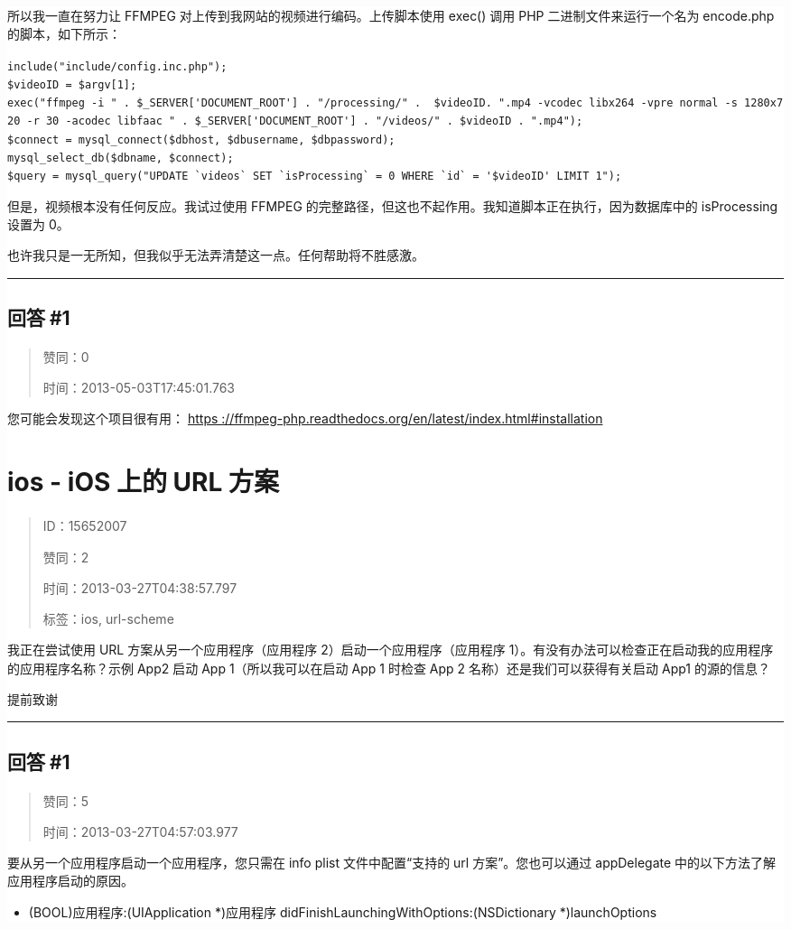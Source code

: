 所以我一直在努力让 FFMPEG 对上传到我网站的视频进行编码。上传脚本使用 exec() 调用 PHP 二进制文件来运行一个名为 encode.php 的脚本，如下所示：

```
include("include/config.inc.php");
$videoID = $argv[1];
exec("ffmpeg -i " . $_SERVER['DOCUMENT_ROOT'] . "/processing/" .  $videoID. ".mp4 -vcodec libx264 -vpre normal -s 1280x720 -r 30 -acodec libfaac " . $_SERVER['DOCUMENT_ROOT'] . "/videos/" . $videoID . ".mp4");
$connect = mysql_connect($dbhost, $dbusername, $dbpassword);
mysql_select_db($dbname, $connect);
$query = mysql_query("UPDATE `videos` SET `isProcessing` = 0 WHERE `id` = '$videoID' LIMIT 1"); 
```

但是，视频根本没有任何反应。我试过使用 FFMPEG 的完整路径，但这也不起作用。我知道脚本正在执行，因为数据库中的 isProcessing 设置为 0。

也许我只是一无所知，但我似乎无法弄清楚这一点。任何帮助将不胜感激。

* * *

## 回答 #1

> 赞同：0
> 
> 时间：2013-05-03T17:45:01.763

您可能会发现这个项目很有用： [https ://ffmpeg-php.readthedocs.org/en/latest/index.html#installation](https://ffmpeg-php.readthedocs.org/en/latest/index.html#installation)

# ios - iOS 上的 URL 方案

> ID：15652007
> 
> 赞同：2
> 
> 时间：2013-03-27T04:38:57.797
> 
> 标签：ios, url-scheme

我正在尝试使用 URL 方案从另一个应用程序（应用程序 2）启动一个应用程序（应用程序 1）。有没有办法可以检查正在启动我的应用程序的应用程序名称？示例 App2 启动 App 1（所以我可以在启动 App 1 时检查 App 2 名称）还是我们可以获得有关启动 App1 的源的信息？

提前致谢

* * *

## 回答 #1

> 赞同：5
> 
> 时间：2013-03-27T04:57:03.977

要从另一个应用程序启动一个应用程序，您只需在 info plist 文件中配置“支持的 url 方案”。您也可以通过 appDelegate 中的以下方法了解应用程序启动的原因。

*   (BOOL)应用程序:(UIApplication *)应用程序 didFinishLaunchingWithOptions:(NSDictionary *)launchOptions
